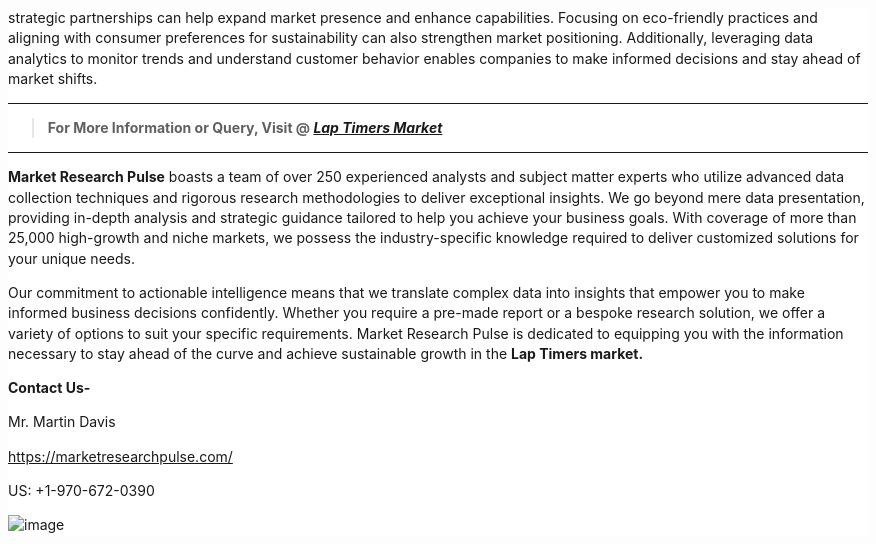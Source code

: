 strategic partnerships can help expand market presence and enhance capabilities. Focusing on eco-friendly practices and aligning with consumer preferences for sustainability can also strengthen market positioning. Additionally, leveraging data analytics to monitor trends and understand customer behavior enables companies to make informed decisions and stay ahead of market shifts.</p><hr /><blockquote><p><strong>For More Information or Query, Visit @&nbsp;<em><a href="https://marketresearchpulse.com/report/28358/lap-timers-market?utm_source=Linkedin&utm_medium=022">Lap Timers Market</a></em></strong></p></blockquote><hr /><p><strong>Market Research Pulse</strong> boasts a team of over 250 experienced analysts and subject matter experts who utilize advanced data collection techniques and rigorous research methodologies to deliver exceptional insights. We go beyond mere data presentation, providing in-depth analysis and strategic guidance tailored to help you achieve your business goals. With coverage of more than 25,000 high-growth and niche markets, we possess the industry-specific knowledge required to deliver customized solutions for your unique needs.</p><p>Our commitment to actionable intelligence means that we translate complex data into insights that empower you to make informed business decisions confidently. Whether you require a pre-made report or a bespoke research solution, we offer a variety of options to suit your specific requirements. Market Research Pulse is dedicated to equipping you with the information necessary to stay ahead of the curve and achieve sustainable growth in the <strong>Lap Timers market.</strong></p><p><strong>Contact Us-</strong></p><p>Mr. Martin Davis</p><p>https://marketresearchpulse.com/</p><p>US: +1-970-672-0390</p>
![image](https://github.com/user-attachments/assets/efa1cb07-1385-4436-86e3-685ab6908299)
